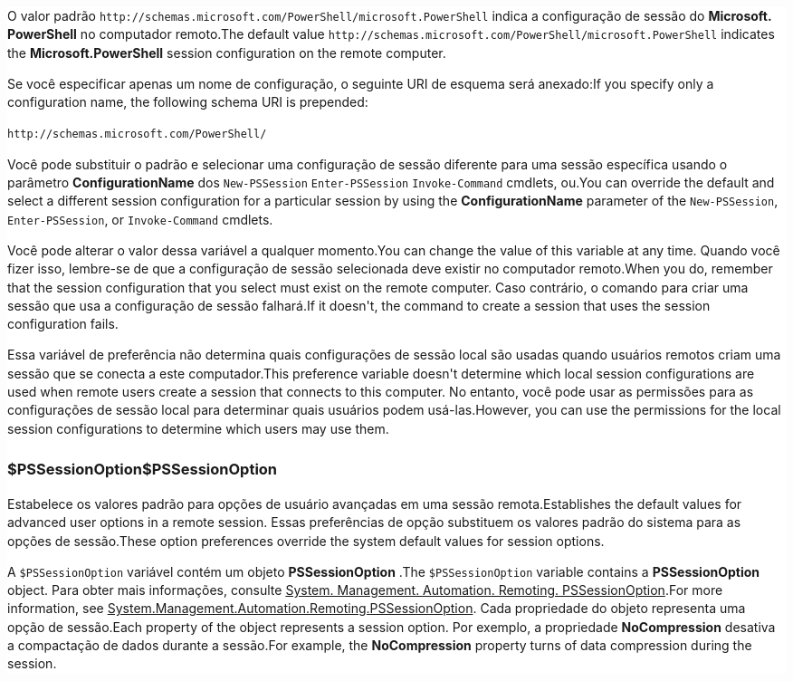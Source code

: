 <span data-ttu-id="593d2-413">O valor padrão `http://schemas.microsoft.com/PowerShell/microsoft.PowerShell` indica a configuração de sessão do **Microsoft. PowerShell** no computador remoto.</span><span class="sxs-lookup"><span data-stu-id="593d2-413">The default value `http://schemas.microsoft.com/PowerShell/microsoft.PowerShell` indicates the **Microsoft.PowerShell** session configuration on the remote computer.</span></span>

<span data-ttu-id="593d2-414">Se você especificar apenas um nome de configuração, o seguinte URI de esquema será anexado:</span><span class="sxs-lookup"><span data-stu-id="593d2-414">If you specify only a configuration name, the following schema URI is prepended:</span></span>

`http://schemas.microsoft.com/PowerShell/`

<span data-ttu-id="593d2-415">Você pode substituir o padrão e selecionar uma configuração de sessão diferente para uma sessão específica usando o parâmetro **ConfigurationName** dos `New-PSSession` `Enter-PSSession` `Invoke-Command` cmdlets, ou.</span><span class="sxs-lookup"><span data-stu-id="593d2-415">You can override the default and select a different session configuration for a particular session by using the **ConfigurationName** parameter of the `New-PSSession`, `Enter-PSSession`, or `Invoke-Command` cmdlets.</span></span>

<span data-ttu-id="593d2-416">Você pode alterar o valor dessa variável a qualquer momento.</span><span class="sxs-lookup"><span data-stu-id="593d2-416">You can change the value of this variable at any time.</span></span> <span data-ttu-id="593d2-417">Quando você fizer isso, lembre-se de que a configuração de sessão selecionada deve existir no computador remoto.</span><span class="sxs-lookup"><span data-stu-id="593d2-417">When you do, remember that the session configuration that you select must exist on the remote computer.</span></span> <span data-ttu-id="593d2-418">Caso contrário, o comando para criar uma sessão que usa a configuração de sessão falhará.</span><span class="sxs-lookup"><span data-stu-id="593d2-418">If it doesn't, the command to create a session that uses the session configuration fails.</span></span>

<span data-ttu-id="593d2-419">Essa variável de preferência não determina quais configurações de sessão local são usadas quando usuários remotos criam uma sessão que se conecta a este computador.</span><span class="sxs-lookup"><span data-stu-id="593d2-419">This preference variable doesn't determine which local session configurations are used when remote users create a session that connects to this computer.</span></span>
<span data-ttu-id="593d2-420">No entanto, você pode usar as permissões para as configurações de sessão local para determinar quais usuários podem usá-las.</span><span class="sxs-lookup"><span data-stu-id="593d2-420">However, you can use the permissions for the local session configurations to determine which users may use them.</span></span>

### <a name="pssessionoption"></a><span data-ttu-id="593d2-421">\$PSSessionOption</span><span class="sxs-lookup"><span data-stu-id="593d2-421">\$PSSessionOption</span></span>

<span data-ttu-id="593d2-422">Estabelece os valores padrão para opções de usuário avançadas em uma sessão remota.</span><span class="sxs-lookup"><span data-stu-id="593d2-422">Establishes the default values for advanced user options in a remote session.</span></span>
<span data-ttu-id="593d2-423">Essas preferências de opção substituem os valores padrão do sistema para as opções de sessão.</span><span class="sxs-lookup"><span data-stu-id="593d2-423">These option preferences override the system default values for session options.</span></span>

<span data-ttu-id="593d2-424">A `$PSSessionOption` variável contém um objeto **PSSessionOption** .</span><span class="sxs-lookup"><span data-stu-id="593d2-424">The `$PSSessionOption` variable contains a **PSSessionOption** object.</span></span> <span data-ttu-id="593d2-425">Para obter mais informações, consulte [System. Management. Automation. Remoting. PSSessionOption](/dotnet/api/system.management.automation.remoting.pssessionoption).</span><span class="sxs-lookup"><span data-stu-id="593d2-425">For more information, see [System.Management.Automation.Remoting.PSSessionOption](/dotnet/api/system.management.automation.remoting.pssessionoption).</span></span>
<span data-ttu-id="593d2-426">Cada propriedade do objeto representa uma opção de sessão.</span><span class="sxs-lookup"><span data-stu-id="593d2-426">Each property of the object represents a session option.</span></span> <span data-ttu-id="593d2-427">Por exemplo, a propriedade **NoCompression** desativa a compactação de dados durante a sessão.</span><span class="sxs-lookup"><span data-stu-id="593d2-427">For example, the **NoCompression** property turns of data compression during the session.</span></span>

